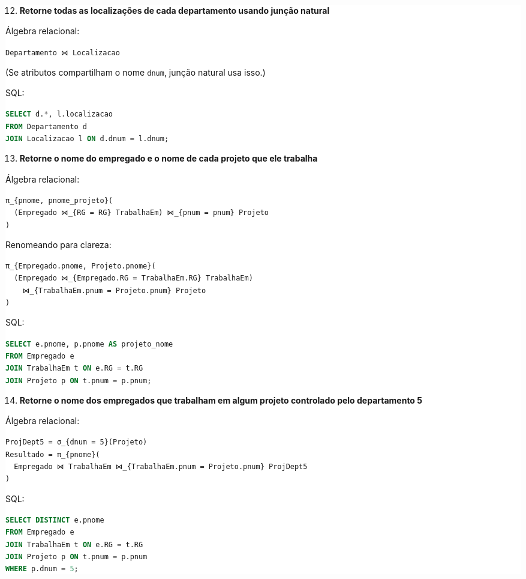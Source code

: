 12. **Retorne todas as localizações de cada departamento usando junção natural**

Álgebra relacional:
```
Departamento ⋈ Localizacao
```
(Se atributos compartilham o nome `dnum`, junção natural usa isso.)

SQL:
```sql
SELECT d.*, l.localizacao
FROM Departamento d
JOIN Localizacao l ON d.dnum = l.dnum;
```

13. **Retorne o nome do empregado e o nome de cada projeto que ele trabalha**

Álgebra relacional:
```
π_{pnome, pnome_projeto}(
  (Empregado ⋈_{RG = RG} TrabalhaEm) ⋈_{pnum = pnum} Projeto
)
```
Renomeando para clareza:
```
π_{Empregado.pnome, Projeto.pnome}(
  (Empregado ⋈_{Empregado.RG = TrabalhaEm.RG} TrabalhaEm)
    ⋈_{TrabalhaEm.pnum = Projeto.pnum} Projeto
)
```

SQL:
```sql
SELECT e.pnome, p.pnome AS projeto_nome
FROM Empregado e
JOIN TrabalhaEm t ON e.RG = t.RG
JOIN Projeto p ON t.pnum = p.pnum;
```

14. **Retorne o nome dos empregados que trabalham em algum projeto controlado pelo departamento 5**

Álgebra relacional:
```
ProjDept5 = σ_{dnum = 5}(Projeto)
Resultado = π_{pnome}(
  Empregado ⋈ TrabalhaEm ⋈_{TrabalhaEm.pnum = Projeto.pnum} ProjDept5
)
```

SQL:
```sql
SELECT DISTINCT e.pnome
FROM Empregado e
JOIN TrabalhaEm t ON e.RG = t.RG
JOIN Projeto p ON t.pnum = p.pnum
WHERE p.dnum = 5;
```
